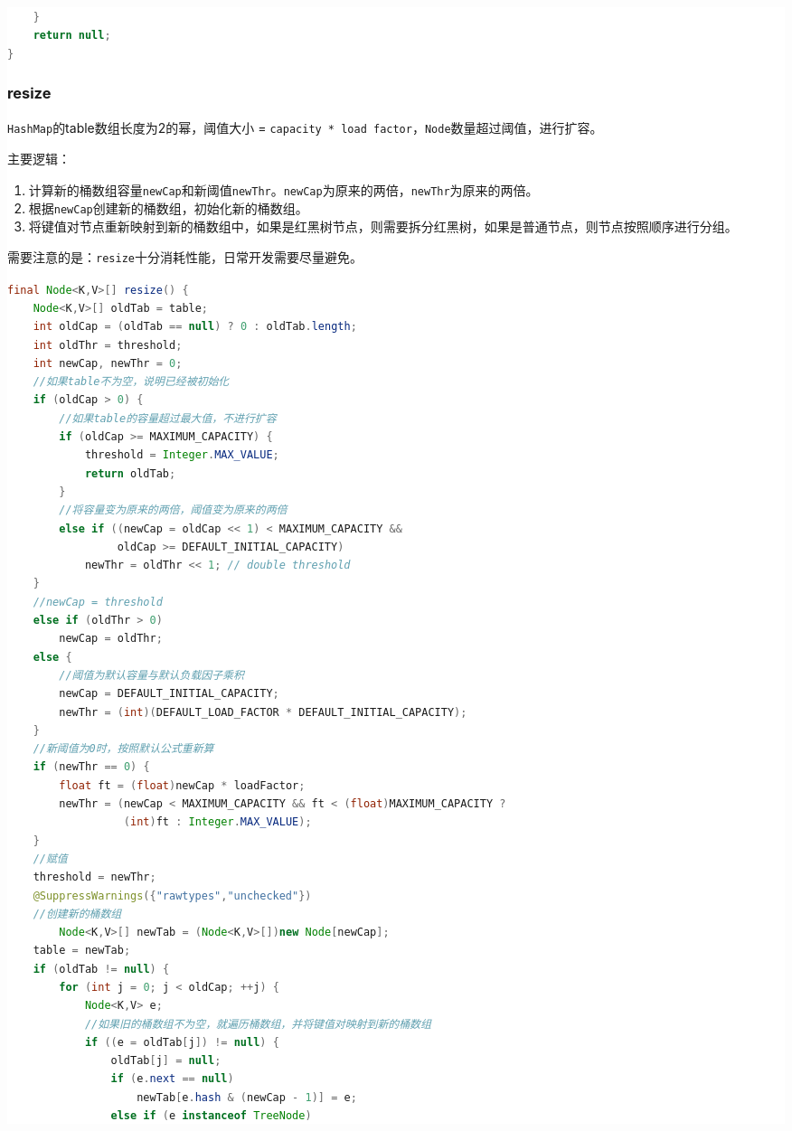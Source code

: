```java
    }
    return null;
}
```



### resize

`HashMap`的table数组长度为2的幂，阈值大小 = `capacity * load factor`，`Node`数量超过阈值，进行扩容。

主要逻辑：

1. 计算新的桶数组容量`newCap`和新阈值`newThr`。`newCap`为原来的两倍，`newThr`为原来的两倍。
2. 根据`newCap`创建新的桶数组，初始化新的桶数组。
3. 将键值对节点重新映射到新的桶数组中，如果是红黑树节点，则需要拆分红黑树，如果是普通节点，则节点按照顺序进行分组。

需要注意的是：`resize`十分消耗性能，日常开发需要尽量避免。

```java
final Node<K,V>[] resize() {
    Node<K,V>[] oldTab = table;
    int oldCap = (oldTab == null) ? 0 : oldTab.length;
    int oldThr = threshold;
    int newCap, newThr = 0;
    //如果table不为空，说明已经被初始化
    if (oldCap > 0) {
        //如果table的容量超过最大值，不进行扩容
        if (oldCap >= MAXIMUM_CAPACITY) {
            threshold = Integer.MAX_VALUE;
            return oldTab;
        }
        //将容量变为原来的两倍，阈值变为原来的两倍
        else if ((newCap = oldCap << 1) < MAXIMUM_CAPACITY &&
                 oldCap >= DEFAULT_INITIAL_CAPACITY)
            newThr = oldThr << 1; // double threshold
    }
    //newCap = threshold
    else if (oldThr > 0)
        newCap = oldThr;
    else {
        //阈值为默认容量与默认负载因子乘积
        newCap = DEFAULT_INITIAL_CAPACITY;
        newThr = (int)(DEFAULT_LOAD_FACTOR * DEFAULT_INITIAL_CAPACITY);
    }
    //新阈值为0时，按照默认公式重新算
    if (newThr == 0) {
        float ft = (float)newCap * loadFactor;
        newThr = (newCap < MAXIMUM_CAPACITY && ft < (float)MAXIMUM_CAPACITY ?
                  (int)ft : Integer.MAX_VALUE);
    }
    //赋值
    threshold = newThr;
    @SuppressWarnings({"rawtypes","unchecked"})
    //创建新的桶数组
        Node<K,V>[] newTab = (Node<K,V>[])new Node[newCap];
    table = newTab;
    if (oldTab != null) {
        for (int j = 0; j < oldCap; ++j) {
            Node<K,V> e;
            //如果旧的桶数组不为空，就遍历桶数组，并将键值对映射到新的桶数组
            if ((e = oldTab[j]) != null) {
                oldTab[j] = null;
                if (e.next == null)
                    newTab[e.hash & (newCap - 1)] = e;
                else if (e instanceof TreeNode)
```